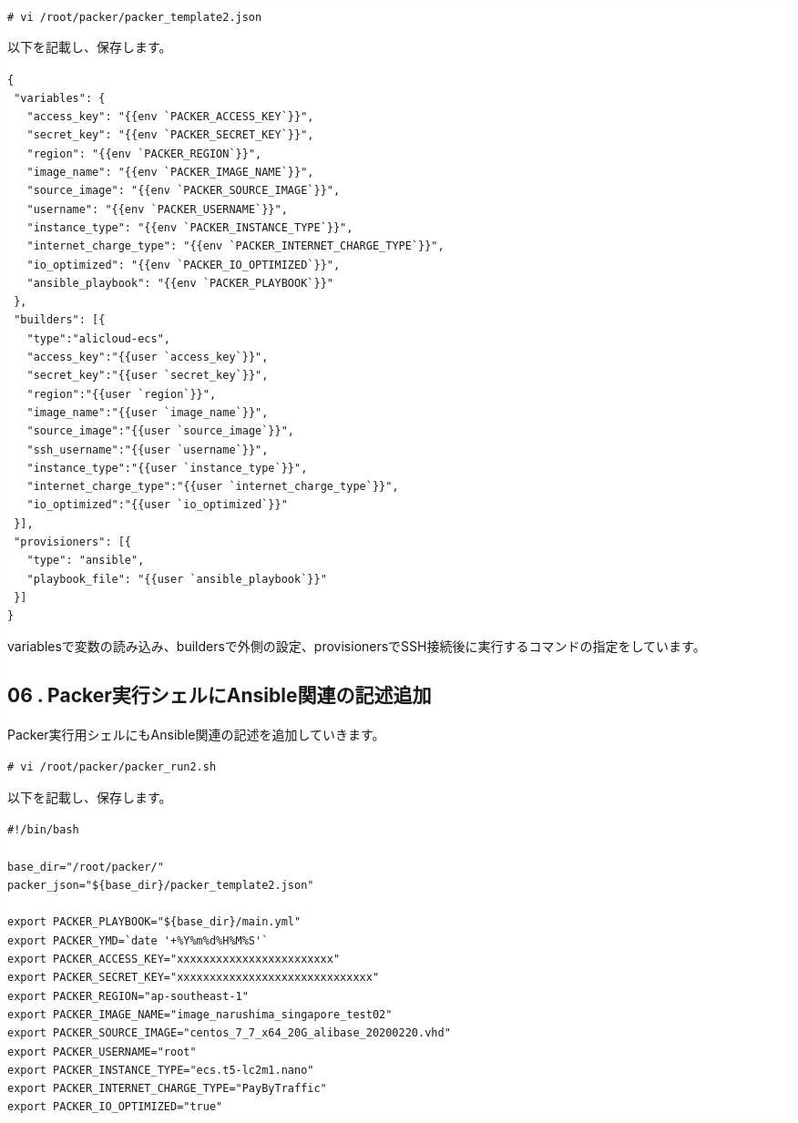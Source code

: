 ```
# vi /root/packer/packer_template2.json
```

以下を記載し、保存します。

```
{
 "variables": {
   "access_key": "{{env `PACKER_ACCESS_KEY`}}",
   "secret_key": "{{env `PACKER_SECRET_KEY`}}",
   "region": "{{env `PACKER_REGION`}}",
   "image_name": "{{env `PACKER_IMAGE_NAME`}}",
   "source_image": "{{env `PACKER_SOURCE_IMAGE`}}",
   "username": "{{env `PACKER_USERNAME`}}",
   "instance_type": "{{env `PACKER_INSTANCE_TYPE`}}",
   "internet_charge_type": "{{env `PACKER_INTERNET_CHARGE_TYPE`}}",
   "io_optimized": "{{env `PACKER_IO_OPTIMIZED`}}",
   "ansible_playbook": "{{env `PACKER_PLAYBOOK`}}"
 },
 "builders": [{
   "type":"alicloud-ecs",
   "access_key":"{{user `access_key`}}",
   "secret_key":"{{user `secret_key`}}",
   "region":"{{user `region`}}",
   "image_name":"{{user `image_name`}}",
   "source_image":"{{user `source_image`}}",
   "ssh_username":"{{user `username`}}",
   "instance_type":"{{user `instance_type`}}",
   "internet_charge_type":"{{user `internet_charge_type`}}",
   "io_optimized":"{{user `io_optimized`}}"
 }],
 "provisioners": [{
   "type": "ansible",
   "playbook_file": "{{user `ansible_playbook`}}"
 }]
}
```

variablesで変数の読み込み、buildersで外側の設定、provisionersでSSH接続後に実行するコマンドの指定をしています。

## 06 . Packer実行シェルにAnsible関連の記述追加
Packer実行用シェルにもAnsible関連の記述を追加していきます。

```
# vi /root/packer/packer_run2.sh
```

以下を記載し、保存します。

```
#!/bin/bash

base_dir="/root/packer/"
packer_json="${base_dir}/packer_template2.json"

export PACKER_PLAYBOOK="${base_dir}/main.yml"
export PACKER_YMD=`date '+%Y%m%d%H%M%S'`
export PACKER_ACCESS_KEY="xxxxxxxxxxxxxxxxxxxxxxxx"
export PACKER_SECRET_KEY="xxxxxxxxxxxxxxxxxxxxxxxxxxxxxx"
export PACKER_REGION="ap-southeast-1"
export PACKER_IMAGE_NAME="image_narushima_singapore_test02"
export PACKER_SOURCE_IMAGE="centos_7_7_x64_20G_alibase_20200220.vhd"
export PACKER_USERNAME="root"
export PACKER_INSTANCE_TYPE="ecs.t5-lc2m1.nano"
export PACKER_INTERNET_CHARGE_TYPE="PayByTraffic"
export PACKER_IO_OPTIMIZED="true"
```